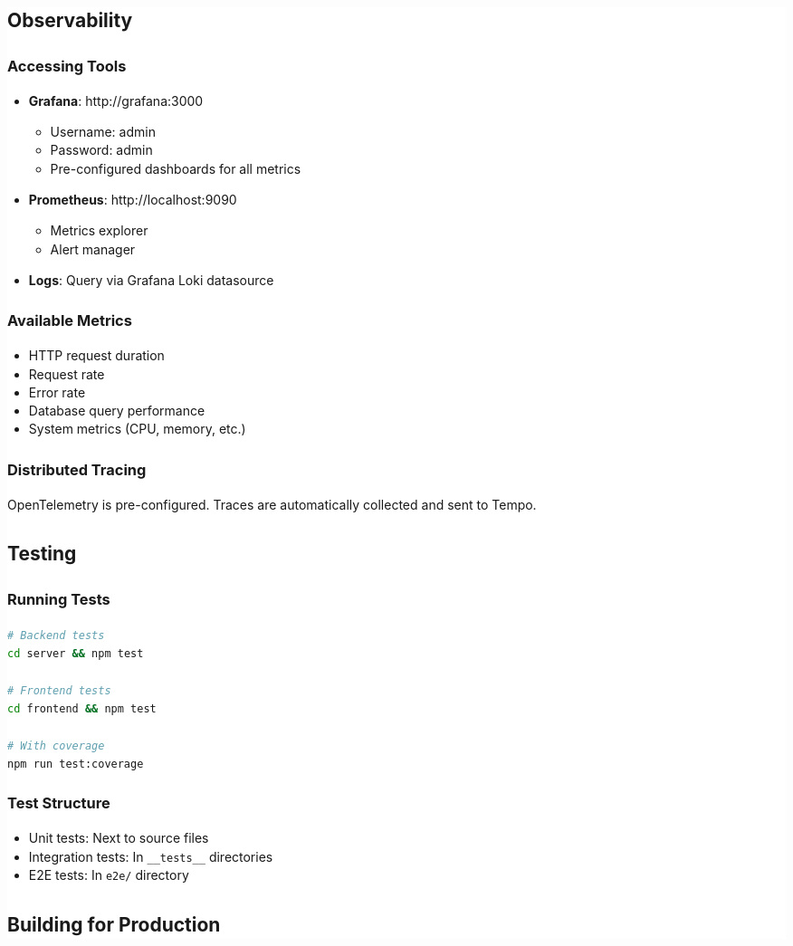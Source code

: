 ## Observability

### Accessing Tools

- **Grafana**: http://grafana:3000

  - Username: admin
  - Password: admin
  - Pre-configured dashboards for all metrics

- **Prometheus**: http://localhost:9090

  - Metrics explorer
  - Alert manager

- **Logs**: Query via Grafana Loki datasource

### Available Metrics

- HTTP request duration
- Request rate
- Error rate
- Database query performance
- System metrics (CPU, memory, etc.)

### Distributed Tracing

OpenTelemetry is pre-configured. Traces are automatically collected and sent to Tempo.

## Testing

### Running Tests

```bash
# Backend tests
cd server && npm test

# Frontend tests
cd frontend && npm test

# With coverage
npm run test:coverage
```

### Test Structure

- Unit tests: Next to source files
- Integration tests: In `__tests__` directories
- E2E tests: In `e2e/` directory

## Building for Production
